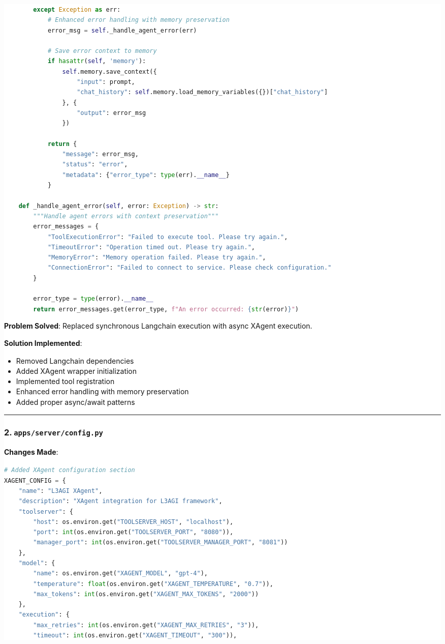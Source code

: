 ```python
        except Exception as err:
            # Enhanced error handling with memory preservation
            error_msg = self._handle_agent_error(err)
            
            # Save error context to memory
            if hasattr(self, 'memory'):
                self.memory.save_context({
                    "input": prompt,
                    "chat_history": self.memory.load_memory_variables({})["chat_history"]
                }, {
                    "output": error_msg
                })
            
            return {
                "message": error_msg,
                "status": "error",
                "metadata": {"error_type": type(err).__name__}
            }
    
    def _handle_agent_error(self, error: Exception) -> str:
        """Handle agent errors with context preservation"""
        error_messages = {
            "ToolExecutionError": "Failed to execute tool. Please try again.",
            "TimeoutError": "Operation timed out. Please try again.",
            "MemoryError": "Memory operation failed. Please try again.",
            "ConnectionError": "Failed to connect to service. Please check configuration."
        }
        
        error_type = type(error).__name__
        return error_messages.get(error_type, f"An error occurred: {str(error)}")
```

**Problem Solved**: Replaced synchronous Langchain execution with async XAgent execution.

**Solution Implemented**:
- Removed Langchain dependencies
- Added XAgent wrapper initialization
- Implemented tool registration
- Enhanced error handling with memory preservation
- Added proper async/await patterns

---

### 2. `apps/server/config.py`

**Changes Made**:

```python
# Added XAgent configuration section
XAGENT_CONFIG = {
    "name": "L3AGI XAgent",
    "description": "XAgent integration for L3AGI framework",
    "toolserver": {
        "host": os.environ.get("TOOLSERVER_HOST", "localhost"),
        "port": int(os.environ.get("TOOLSERVER_PORT", "8080")),
        "manager_port": int(os.environ.get("TOOLSERVER_MANAGER_PORT", "8081"))
    },
    "model": {
        "name": os.environ.get("XAGENT_MODEL", "gpt-4"),
        "temperature": float(os.environ.get("XAGENT_TEMPERATURE", "0.7")),
        "max_tokens": int(os.environ.get("XAGENT_MAX_TOKENS", "2000"))
    },
    "execution": {
        "max_retries": int(os.environ.get("XAGENT_MAX_RETRIES", "3")),
        "timeout": int(os.environ.get("XAGENT_TIMEOUT", "300")),
```